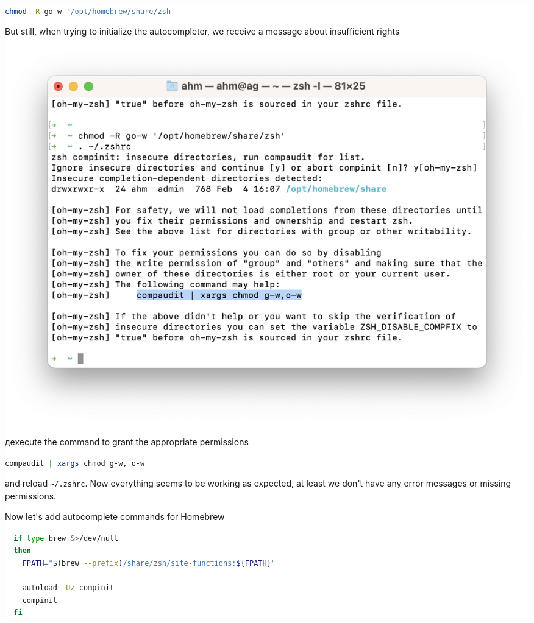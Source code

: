 ```sh
chmod -R go-w '/opt/homebrew/share/zsh'
```

But still, when trying to initialize the autocompleter, we receive a message about insufficient rights

![zsh-completion permissions](/images/2023/02/zsh-completion-permissions.png)

дexecute the command to grant the appropriate permissions

```sh
compaudit | xargs chmod g-w, o-w
```

and reload `~/.zshrc`. Now everything seems to be working as expected, at least we don't have any error messages or missing permissions.

Now let's add autocomplete commands for Homebrew

```sh
  if type brew &>/dev/null
  then
    FPATH="$(brew --prefix)/share/zsh/site-functions:${FPATH}"

    autoload -Uz compinit
    compinit
  fi
```

